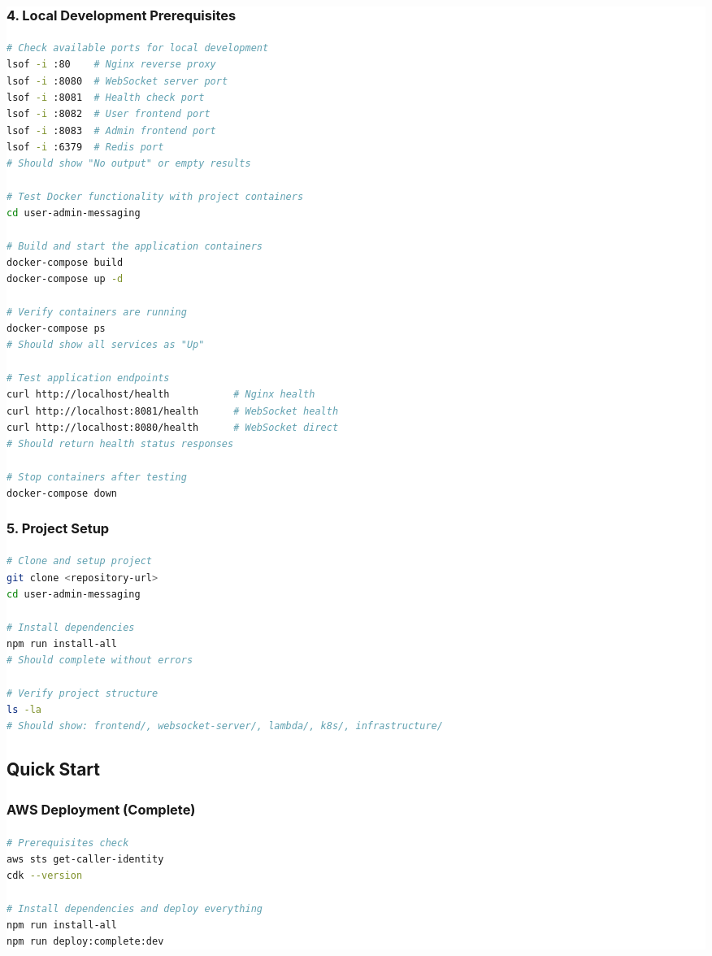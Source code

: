 ### 4. Local Development Prerequisites
```bash
# Check available ports for local development
lsof -i :80    # Nginx reverse proxy
lsof -i :8080  # WebSocket server port
lsof -i :8081  # Health check port
lsof -i :8082  # User frontend port  
lsof -i :8083  # Admin frontend port
lsof -i :6379  # Redis port
# Should show "No output" or empty results

# Test Docker functionality with project containers
cd user-admin-messaging

# Build and start the application containers
docker-compose build
docker-compose up -d

# Verify containers are running
docker-compose ps
# Should show all services as "Up"

# Test application endpoints
curl http://localhost/health           # Nginx health
curl http://localhost:8081/health      # WebSocket health
curl http://localhost:8080/health      # WebSocket direct
# Should return health status responses

# Stop containers after testing
docker-compose down
```

### 5. Project Setup
```bash
# Clone and setup project
git clone <repository-url>
cd user-admin-messaging

# Install dependencies
npm run install-all
# Should complete without errors

# Verify project structure
ls -la
# Should show: frontend/, websocket-server/, lambda/, k8s/, infrastructure/
```

## Quick Start

### AWS Deployment (Complete)
```bash
# Prerequisites check
aws sts get-caller-identity
cdk --version

# Install dependencies and deploy everything
npm run install-all
npm run deploy:complete:dev
```
